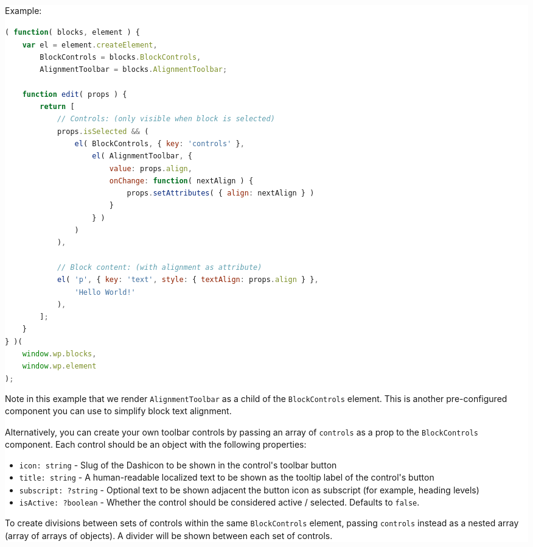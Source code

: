 Example:

```js
( function( blocks, element ) {
	var el = element.createElement,
		BlockControls = blocks.BlockControls,
		AlignmentToolbar = blocks.AlignmentToolbar;

	function edit( props ) {
		return [
			// Controls: (only visible when block is selected)
			props.isSelected && (
				el( BlockControls, { key: 'controls' },
					el( AlignmentToolbar, {
						value: props.align,
						onChange: function( nextAlign ) {
							props.setAttributes( { align: nextAlign } )
						}
					} )
				)
			),

			// Block content: (with alignment as attribute)
			el( 'p', { key: 'text', style: { textAlign: props.align } },
				'Hello World!'
			),
		];
	}
} )(
	window.wp.blocks,
	window.wp.element
);
```

Note in this example that we render `AlignmentToolbar` as a child of the
`BlockControls` element. This is another pre-configured component you can use
to simplify block text alignment.

Alternatively, you can create your own toolbar controls by passing an array of
`controls` as a prop to the `BlockControls` component. Each control should be
an object with the following properties:

- `icon: string` - Slug of the Dashicon to be shown in the control's toolbar button
- `title: string` - A human-readable localized text to be shown as the tooltip label of the control's button
- `subscript: ?string` - Optional text to be shown adjacent the button icon as subscript (for example, heading levels)
- `isActive: ?boolean` - Whether the control should be considered active / selected. Defaults to `false`.

To create divisions between sets of controls within the same `BlockControls`
element, passing `controls` instead as a nested array (array of arrays of
objects). A divider will be shown between each set of controls.

